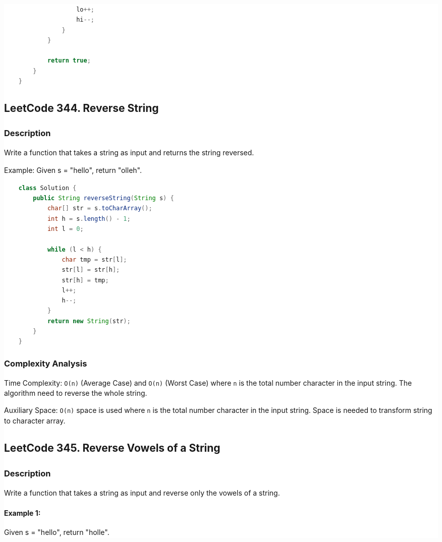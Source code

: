 ``` java
                    lo++;
                    hi--;
                }
            }

            return true;
        }
    }
```

## LeetCode 344. Reverse String

### Description
Write a function that takes a string as input and returns the string reversed.

Example:
Given s = "hello", return "olleh".

``` java
    class Solution {
        public String reverseString(String s) {
            char[] str = s.toCharArray();
            int h = s.length() - 1;
            int l = 0;

            while (l < h) {
                char tmp = str[l];
                str[l] = str[h];
                str[h] = tmp;
                l++;
                h--;
            }
            return new String(str);
        }
    }
```

### Complexity Analysis

Time Complexity: `O(n)` (Average Case) and `O(n)` (Worst Case) where `n` is the total number character in the input string. The algorithm need to reverse the whole string.

Auxiliary Space: `O(n)` space is used where `n` is the total number character in the input string. Space is needed to transform string to character array.


## LeetCode 345. Reverse Vowels of a String

### Description
Write a function that takes a string as input and reverse only the vowels of a string.

#### Example 1:
Given s = "hello", return "holle".
